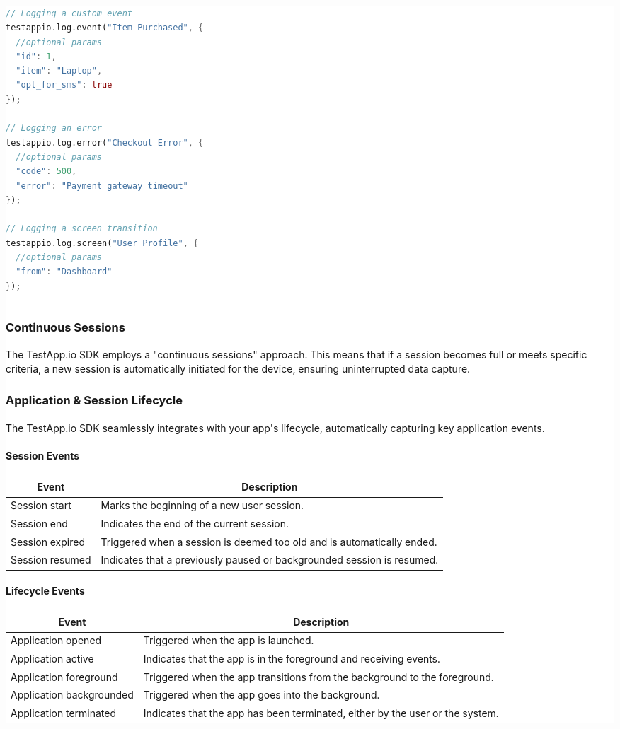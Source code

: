 ```dart
// Logging a custom event
testappio.log.event("Item Purchased", {
  //optional params
  "id": 1,
  "item": "Laptop",
  "opt_for_sms": true
});

// Logging an error
testappio.log.error("Checkout Error", {
  //optional params
  "code": 500,
  "error": "Payment gateway timeout"
});

// Logging a screen transition
testappio.log.screen("User Profile", {
  //optional params
  "from": "Dashboard"
});
```

---


### Continuous Sessions <a name="continuous-sessions"></a>

The TestApp.io SDK employs a "continuous sessions" approach. This means that if a session becomes full or meets specific criteria, a new session is automatically initiated for the device, ensuring uninterrupted data capture.

### Application & Session Lifecycle <a name="app-lifecycle-sessions-events"></a>
The TestApp.io SDK seamlessly integrates with your app's lifecycle, automatically capturing key application events.


#### Session Events <a name="session-events"></a>

| Event                  | Description                                                           |
|------------------------|-----------------------------------------------------------------------|
| Session start          | Marks the beginning of a new user session.                             |
| Session end            | Indicates the end of the current session.                              |
| Session expired        | Triggered when a session is deemed too old and is automatically ended. |
| Session resumed        | Indicates that a previously paused or backgrounded session is resumed. |



#### Lifecycle Events <a name="lifecycle-events"></a>

| Event                  | Description                                                           |
|------------------------|-----------------------------------------------------------------------|
| Application opened     | Triggered when the app is launched.                                   |
| Application active     | Indicates that the app is in the foreground and receiving events.     |
| Application foreground | Triggered when the app transitions from the background to the foreground. |
| Application backgrounded | Triggered when the app goes into the background.                     |
| Application terminated | Indicates that the app has been terminated, either by the user or the system. |

